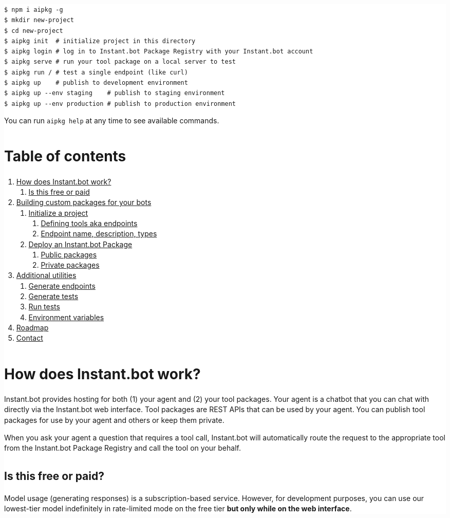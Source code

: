 ```shell
$ npm i aipkg -g
$ mkdir new-project
$ cd new-project
$ aipkg init  # initialize project in this directory
$ aipkg login # log in to Instant.bot Package Registry with your Instant.bot account
$ aipkg serve # run your tool package on a local server to test
$ aipkg run / # test a single endpoint (like curl)
$ aipkg up    # publish to development environment
$ aipkg up --env staging    # publish to staging environment
$ aipkg up --env production # publish to production environment
```

You can run `aipkg help` at any time to see available commands.

# Table of contents

1. [How does Instant.bot work?](#how-does-instant-bot-work)
   1. [Is this free or paid](#is-this-free-or-paid)
1. [Building custom packages for your bots](#building-custom-packages-for-your-bots)
   1. [Initialize a project](#initialize-a-project)
      1. [Defining tools aka endpoints](#defining-tools-aka-endpoints)
      1. [Endpoint name, description, types](#endpoint-name-description-types)
   1. [Deploy an Instant.bot Package](#deploy-an-instant-tool-package)
      1. [Public packages](#public-packages)
      1. [Private packages](#private-packages)
1. [Additional utilities](#additional-utilities)
   1. [Generate endpoints](#generate-endpoints)
   1. [Generate tests](#generate-tests)
   1. [Run tests](#run-tests)
   1. [Environment variables](#environment-variables)
1. [Roadmap](#roadmap)
1. [Contact](#contact)

# How does Instant.bot work?

Instant.bot provides hosting for both (1) your agent and (2) your tool packages.
Your agent is a chatbot that you can chat with directly via the Instant.bot web interface.
Tool packages are REST APIs that can be used by your agent. You can publish tool packages
for use by your agent and others or keep them private.

When you ask your agent a question that requires a tool call, Instant.bot will
automatically route the request to the appropriate tool from the Instant.bot Package Registry
and call the tool on your behalf.

## Is this free or paid?

Model usage (generating responses) is a subscription-based service. However,
for development purposes, you can use our lowest-tier model indefinitely in rate-limited mode
on the free tier **but only while on the web interface**.
